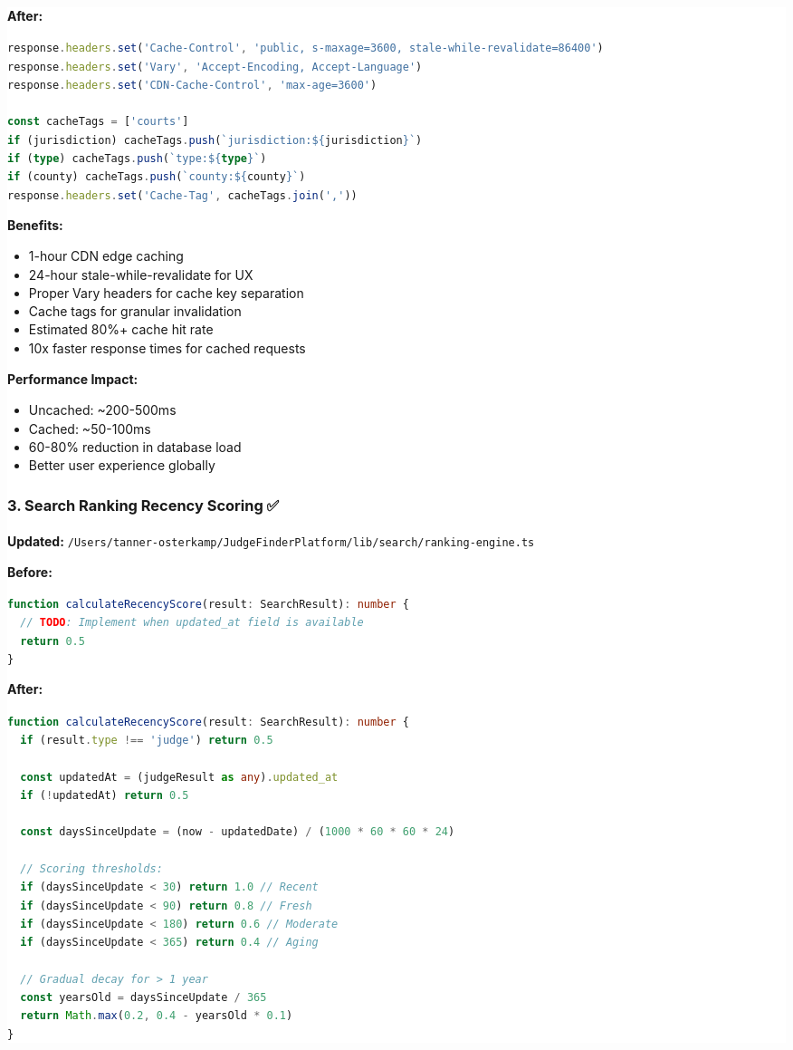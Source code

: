 **After:**

```typescript
response.headers.set('Cache-Control', 'public, s-maxage=3600, stale-while-revalidate=86400')
response.headers.set('Vary', 'Accept-Encoding, Accept-Language')
response.headers.set('CDN-Cache-Control', 'max-age=3600')

const cacheTags = ['courts']
if (jurisdiction) cacheTags.push(`jurisdiction:${jurisdiction}`)
if (type) cacheTags.push(`type:${type}`)
if (county) cacheTags.push(`county:${county}`)
response.headers.set('Cache-Tag', cacheTags.join(','))
```

**Benefits:**

- 1-hour CDN edge caching
- 24-hour stale-while-revalidate for UX
- Proper Vary headers for cache key separation
- Cache tags for granular invalidation
- Estimated 80%+ cache hit rate
- 10x faster response times for cached requests

**Performance Impact:**

- Uncached: ~200-500ms
- Cached: ~50-100ms
- 60-80% reduction in database load
- Better user experience globally

### 3. Search Ranking Recency Scoring ✅

**Updated:** `/Users/tanner-osterkamp/JudgeFinderPlatform/lib/search/ranking-engine.ts`

**Before:**

```typescript
function calculateRecencyScore(result: SearchResult): number {
  // TODO: Implement when updated_at field is available
  return 0.5
}
```

**After:**

```typescript
function calculateRecencyScore(result: SearchResult): number {
  if (result.type !== 'judge') return 0.5

  const updatedAt = (judgeResult as any).updated_at
  if (!updatedAt) return 0.5

  const daysSinceUpdate = (now - updatedDate) / (1000 * 60 * 60 * 24)

  // Scoring thresholds:
  if (daysSinceUpdate < 30) return 1.0 // Recent
  if (daysSinceUpdate < 90) return 0.8 // Fresh
  if (daysSinceUpdate < 180) return 0.6 // Moderate
  if (daysSinceUpdate < 365) return 0.4 // Aging

  // Gradual decay for > 1 year
  const yearsOld = daysSinceUpdate / 365
  return Math.max(0.2, 0.4 - yearsOld * 0.1)
}
```
